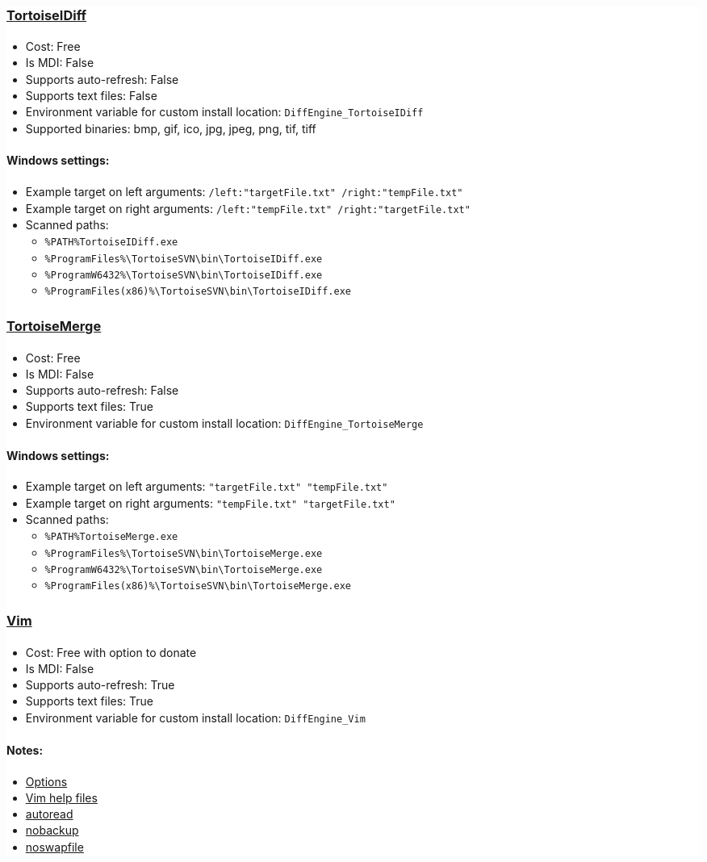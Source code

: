 ### [TortoiseIDiff](https://tortoisesvn.net/TortoiseIDiff.html)

  * Cost: Free
  * Is MDI: False
  * Supports auto-refresh: False
  * Supports text files: False
  * Environment variable for custom install location: `DiffEngine_TortoiseIDiff`
  * Supported binaries: bmp, gif, ico, jpg, jpeg, png, tif, tiff

#### Windows settings:

  * Example target on left arguments: `/left:"targetFile.txt" /right:"tempFile.txt" `
  * Example target on right arguments: `/left:"tempFile.txt" /right:"targetFile.txt" `
  * Scanned paths:  
    * `%PATH%TortoiseIDiff.exe`
    * `%ProgramFiles%\TortoiseSVN\bin\TortoiseIDiff.exe`
    * `%ProgramW6432%\TortoiseSVN\bin\TortoiseIDiff.exe`
    * `%ProgramFiles(x86)%\TortoiseSVN\bin\TortoiseIDiff.exe`

### [TortoiseMerge](https://tortoisesvn.net/TortoiseMerge.html)

  * Cost: Free
  * Is MDI: False
  * Supports auto-refresh: False
  * Supports text files: True
  * Environment variable for custom install location: `DiffEngine_TortoiseMerge`

#### Windows settings:

  * Example target on left arguments: `"targetFile.txt" "tempFile.txt" `
  * Example target on right arguments: `"tempFile.txt" "targetFile.txt" `
  * Scanned paths:  
    * `%PATH%TortoiseMerge.exe`
    * `%ProgramFiles%\TortoiseSVN\bin\TortoiseMerge.exe`
    * `%ProgramW6432%\TortoiseSVN\bin\TortoiseMerge.exe`
    * `%ProgramFiles(x86)%\TortoiseSVN\bin\TortoiseMerge.exe`

### [Vim](https://www.vim.org/)

  * Cost: Free with option to donate
  * Is MDI: False
  * Supports auto-refresh: True
  * Supports text files: True
  * Environment variable for custom install location: `DiffEngine_Vim`

#### Notes:

 * [Options](http://vimdoc.sourceforge.net/htmldoc/options.html)
 * [Vim help files](https://vimhelp.org/)
 * [autoread](http://vimdoc.sourceforge.net/htmldoc/options.html#'autoread')
 * [nobackup](http://vimdoc.sourceforge.net/htmldoc/options.html#'backup')
 * [noswapfile](http://vimdoc.sourceforge.net/htmldoc/options.html#'swapfile')
